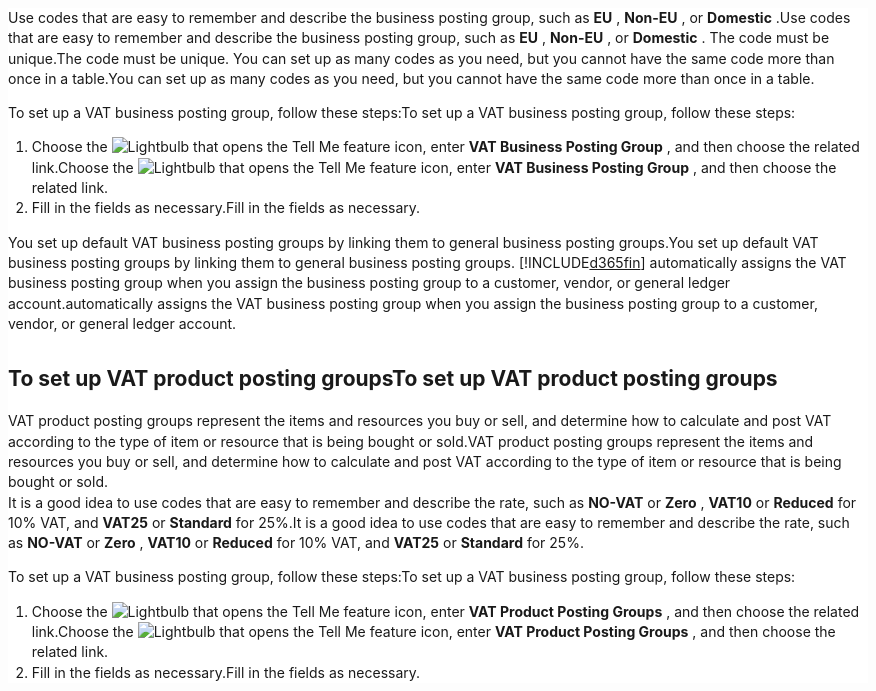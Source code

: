 <span data-ttu-id="6d451-141">Use codes that are easy to remember and describe the business posting group, such as **EU** , **Non-EU** , or **Domestic** .</span><span class="sxs-lookup"><span data-stu-id="6d451-141">Use codes that are easy to remember and describe the business posting group, such as **EU** , **Non-EU** , or **Domestic** .</span></span> <span data-ttu-id="6d451-142">The code must be unique.</span><span class="sxs-lookup"><span data-stu-id="6d451-142">The code must be unique.</span></span> <span data-ttu-id="6d451-143">You can set up as many codes as you need, but you cannot have the same code more than once in a table.</span><span class="sxs-lookup"><span data-stu-id="6d451-143">You can set up as many codes as you need, but you cannot have the same code more than once in a table.</span></span>

<span data-ttu-id="6d451-144">To set up a VAT business posting group, follow these steps:</span><span class="sxs-lookup"><span data-stu-id="6d451-144">To set up a VAT business posting group, follow these steps:</span></span>

1. <span data-ttu-id="6d451-145">Choose the ![Lightbulb that opens the Tell Me feature](media/ui-search/search_small.png "Tell me what you want to do") icon, enter **VAT Business Posting Group** , and then choose the related link.</span><span class="sxs-lookup"><span data-stu-id="6d451-145">Choose the ![Lightbulb that opens the Tell Me feature](media/ui-search/search_small.png "Tell me what you want to do") icon, enter **VAT Business Posting Group** , and then choose the related link.</span></span>  
2. <span data-ttu-id="6d451-146">Fill in the fields as necessary.</span><span class="sxs-lookup"><span data-stu-id="6d451-146">Fill in the fields as necessary.</span></span>

<span data-ttu-id="6d451-147">You set up default VAT business posting groups by linking them to general business posting groups.</span><span class="sxs-lookup"><span data-stu-id="6d451-147">You set up default VAT business posting groups by linking them to general business posting groups.</span></span> [!INCLUDE[d365fin](includes/d365fin_md.md)] <span data-ttu-id="6d451-148">automatically assigns the VAT business posting group when you assign the business posting group to a customer, vendor, or general ledger account.</span><span class="sxs-lookup"><span data-stu-id="6d451-148">automatically assigns the VAT business posting group when you assign the business posting group to a customer, vendor, or general ledger account.</span></span>

## <a name="to-set-up-vat-product-posting-groups"></a><span data-ttu-id="6d451-149">To set up VAT product posting groups</span><span class="sxs-lookup"><span data-stu-id="6d451-149">To set up VAT product posting groups</span></span>
<span data-ttu-id="6d451-150">VAT product posting groups represent the items and resources you buy or sell, and determine how to calculate and post VAT according to the type of item or resource that is being bought or sold.</span><span class="sxs-lookup"><span data-stu-id="6d451-150">VAT product posting groups represent the items and resources you buy or sell, and determine how to calculate and post VAT according to the type of item or resource that is being bought or sold.</span></span>  
<span data-ttu-id="6d451-151">It is a good idea to use codes that are easy to remember and describe the rate, such as **NO-VAT** or **Zero** , **VAT10** or **Reduced** for 10% VAT, and **VAT25** or **Standard** for 25%.</span><span class="sxs-lookup"><span data-stu-id="6d451-151">It is a good idea to use codes that are easy to remember and describe the rate, such as **NO-VAT** or **Zero** , **VAT10** or **Reduced** for 10% VAT, and **VAT25** or **Standard** for 25%.</span></span>

<span data-ttu-id="6d451-152">To set up a VAT business posting group, follow these steps:</span><span class="sxs-lookup"><span data-stu-id="6d451-152">To set up a VAT business posting group, follow these steps:</span></span>

1. <span data-ttu-id="6d451-153">Choose the ![Lightbulb that opens the Tell Me feature](media/ui-search/search_small.png "Tell me what you want to do") icon, enter **VAT Product Posting Groups** , and then choose the related link.</span><span class="sxs-lookup"><span data-stu-id="6d451-153">Choose the ![Lightbulb that opens the Tell Me feature](media/ui-search/search_small.png "Tell me what you want to do") icon, enter **VAT Product Posting Groups** , and then choose the related link.</span></span>  
2. <span data-ttu-id="6d451-154">Fill in the fields as necessary.</span><span class="sxs-lookup"><span data-stu-id="6d451-154">Fill in the fields as necessary.</span></span>
